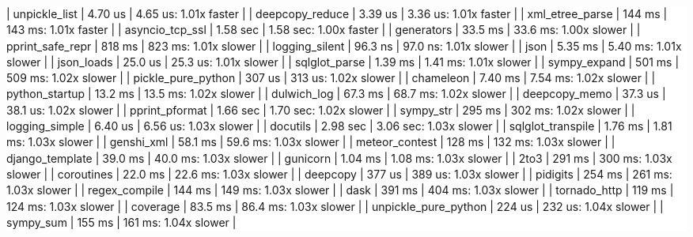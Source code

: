 | unpickle_list             | 4.70 us                                                          | 4.65 us: 1.01x faster                                               |
| deepcopy_reduce           | 3.39 us                                                          | 3.36 us: 1.01x faster                                               |
| xml_etree_parse           | 144 ms                                                           | 143 ms: 1.01x faster                                                |
| asyncio_tcp_ssl           | 1.58 sec                                                         | 1.58 sec: 1.00x faster                                              |
| generators                | 33.5 ms                                                          | 33.6 ms: 1.00x slower                                               |
| pprint_safe_repr          | 818 ms                                                           | 823 ms: 1.01x slower                                                |
| logging_silent            | 96.3 ns                                                          | 97.0 ns: 1.01x slower                                               |
| json                      | 5.35 ms                                                          | 5.40 ms: 1.01x slower                                               |
| json_loads                | 25.0 us                                                          | 25.3 us: 1.01x slower                                               |
| sqlglot_parse             | 1.39 ms                                                          | 1.41 ms: 1.01x slower                                               |
| sympy_expand              | 501 ms                                                           | 509 ms: 1.02x slower                                                |
| pickle_pure_python        | 307 us                                                           | 313 us: 1.02x slower                                                |
| chameleon                 | 7.40 ms                                                          | 7.54 ms: 1.02x slower                                               |
| python_startup            | 13.2 ms                                                          | 13.5 ms: 1.02x slower                                               |
| dulwich_log               | 67.3 ms                                                          | 68.7 ms: 1.02x slower                                               |
| deepcopy_memo             | 37.3 us                                                          | 38.1 us: 1.02x slower                                               |
| pprint_pformat            | 1.66 sec                                                         | 1.70 sec: 1.02x slower                                              |
| sympy_str                 | 295 ms                                                           | 302 ms: 1.02x slower                                                |
| logging_simple            | 6.40 us                                                          | 6.56 us: 1.03x slower                                               |
| docutils                  | 2.98 sec                                                         | 3.06 sec: 1.03x slower                                              |
| sqlglot_transpile         | 1.76 ms                                                          | 1.81 ms: 1.03x slower                                               |
| genshi_xml                | 58.1 ms                                                          | 59.6 ms: 1.03x slower                                               |
| meteor_contest            | 128 ms                                                           | 132 ms: 1.03x slower                                                |
| django_template           | 39.0 ms                                                          | 40.0 ms: 1.03x slower                                               |
| gunicorn                  | 1.04 ms                                                          | 1.08 ms: 1.03x slower                                               |
| 2to3                      | 291 ms                                                           | 300 ms: 1.03x slower                                                |
| coroutines                | 22.0 ms                                                          | 22.6 ms: 1.03x slower                                               |
| deepcopy                  | 377 us                                                           | 389 us: 1.03x slower                                                |
| pidigits                  | 254 ms                                                           | 261 ms: 1.03x slower                                                |
| regex_compile             | 144 ms                                                           | 149 ms: 1.03x slower                                                |
| dask                      | 391 ms                                                           | 404 ms: 1.03x slower                                                |
| tornado_http              | 119 ms                                                           | 124 ms: 1.03x slower                                                |
| coverage                  | 83.5 ms                                                          | 86.4 ms: 1.03x slower                                               |
| unpickle_pure_python      | 224 us                                                           | 232 us: 1.04x slower                                                |
| sympy_sum                 | 155 ms                                                           | 161 ms: 1.04x slower                                                |